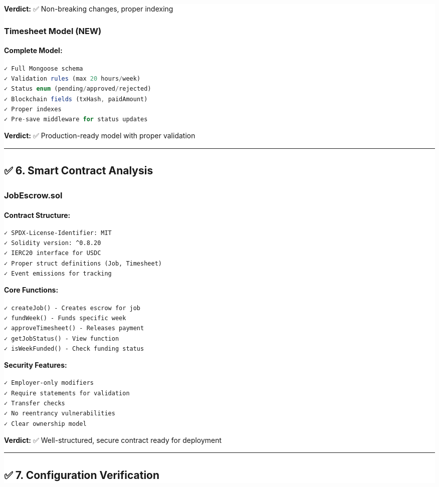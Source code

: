 **Verdict:** ✅ Non-breaking changes, proper indexing

### Timesheet Model (NEW)

**Complete Model:**
```typescript
✓ Full Mongoose schema
✓ Validation rules (max 20 hours/week)
✓ Status enum (pending/approved/rejected)
✓ Blockchain fields (txHash, paidAmount)
✓ Proper indexes
✓ Pre-save middleware for status updates
```

**Verdict:** ✅ Production-ready model with proper validation

---

## ✅ **6. Smart Contract Analysis**

### JobEscrow.sol

**Contract Structure:**
```solidity
✓ SPDX-License-Identifier: MIT
✓ Solidity version: ^0.8.20
✓ IERC20 interface for USDC
✓ Proper struct definitions (Job, Timesheet)
✓ Event emissions for tracking
```

**Core Functions:**
```solidity
✓ createJob() - Creates escrow for job
✓ fundWeek() - Funds specific week
✓ approveTimesheet() - Releases payment
✓ getJobStatus() - View function
✓ isWeekFunded() - Check funding status
```

**Security Features:**
```solidity
✓ Employer-only modifiers
✓ Require statements for validation
✓ Transfer checks
✓ No reentrancy vulnerabilities
✓ Clear ownership model
```

**Verdict:** ✅ Well-structured, secure contract ready for deployment

---

## ✅ **7. Configuration Verification**
